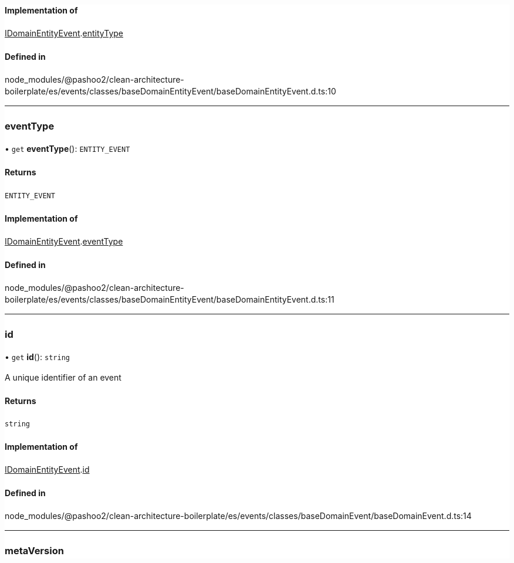 #### Implementation of

[IDomainEntityEvent](../interfaces/events.interfaces.idomainentityevent.md).[entityType](../interfaces/events.interfaces.idomainentityevent.md#entitytype)

#### Defined in

node_modules/@pashoo2/clean-architecture-boilerplate/es/events/classes/baseDomainEntityEvent/baseDomainEntityEvent.d.ts:10

___

### eventType

• `get` **eventType**(): `ENTITY_EVENT`

#### Returns

`ENTITY_EVENT`

#### Implementation of

[IDomainEntityEvent](../interfaces/events.interfaces.idomainentityevent.md).[eventType](../interfaces/events.interfaces.idomainentityevent.md#eventtype)

#### Defined in

node_modules/@pashoo2/clean-architecture-boilerplate/es/events/classes/baseDomainEntityEvent/baseDomainEntityEvent.d.ts:11

___

### id

• `get` **id**(): `string`

A unique identifier of an event

#### Returns

`string`

#### Implementation of

[IDomainEntityEvent](../interfaces/events.interfaces.idomainentityevent.md).[id](../interfaces/events.interfaces.idomainentityevent.md#id)

#### Defined in

node_modules/@pashoo2/clean-architecture-boilerplate/es/events/classes/baseDomainEvent/baseDomainEvent.d.ts:14

___

### metaVersion
